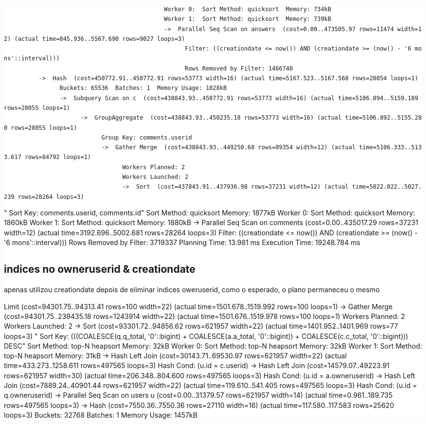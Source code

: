                                                   Worker 0:  Sort Method: quicksort  Memory: 734kB
                                                  Worker 1:  Sort Method: quicksort  Memory: 739kB
                                                  ->  Parallel Seq Scan on answers  (cost=0.00..473505.97 rows=11474 width=12) (actual time=845.936..5567.690 rows=9027 loops=3)
                                                        Filter: ((creationdate <= now()) AND (creationdate >= (now() - '6 mons'::interval)))
                                                        Rows Removed by Filter: 1466740
              ->  Hash  (cost=450772.91..450772.91 rows=53773 width=16) (actual time=5167.523..5167.568 rows=28054 loops=1)
                    Buckets: 65536  Batches: 1  Memory Usage: 1828kB
                    ->  Subquery Scan on c  (cost=438843.93..450772.91 rows=53773 width=16) (actual time=5106.894..5159.189 rows=28055 loops=1)
                          ->  GroupAggregate  (cost=438843.93..450235.18 rows=53773 width=16) (actual time=5106.892..5155.280 rows=28055 loops=1)
                                Group Key: comments.userid
                                ->  Gather Merge  (cost=438843.93..449250.68 rows=89354 width=12) (actual time=5106.333..5133.617 rows=84792 loops=1)
                                      Workers Planned: 2
                                      Workers Launched: 2
                                      ->  Sort  (cost=437843.91..437936.98 rows=37231 width=12) (actual time=5022.022..5027.239 rows=28264 loops=3)
"                                            Sort Key: comments.userid, comments.id"
                                            Sort Method: quicksort  Memory: 1877kB
                                            Worker 0:  Sort Method: quicksort  Memory: 1860kB
                                            Worker 1:  Sort Method: quicksort  Memory: 1880kB
                                            ->  Parallel Seq Scan on comments  (cost=0.00..435017.29 rows=37231 width=12) (actual time=3192.696..5002.681 rows=28264 loops=3)
                                                  Filter: ((creationdate <= now()) AND (creationdate >= (now() - '6 mons'::interval)))
                                                  Rows Removed by Filter: 3719337
Planning Time: 13.981 ms
Execution Time: 19248.784 ms



## indices no owneruserid & creationdate
apenas utilizou creationdate
depois de eliminar indices oweruserid, como o esperado, o plano permaneceu o mesmo

Limit  (cost=94301.75..94313.41 rows=100 width=22) (actual time=1501.678..1519.992 rows=100 loops=1)
  ->  Gather Merge  (cost=94301.75..239435.18 rows=1243914 width=22) (actual time=1501.676..1519.978 rows=100 loops=1)
        Workers Planned: 2
        Workers Launched: 2
        ->  Sort  (cost=93301.72..94856.62 rows=621957 width=22) (actual time=1401.952..1401.969 rows=77 loops=3)
"              Sort Key: (((COALESCE(q.q_total, '0'::bigint) + COALESCE(a.a_total, '0'::bigint)) + COALESCE(c.c_total, '0'::bigint))) DESC"
              Sort Method: top-N heapsort  Memory: 32kB
              Worker 0:  Sort Method: top-N heapsort  Memory: 32kB
              Worker 1:  Sort Method: top-N heapsort  Memory: 31kB
              ->  Hash Left Join  (cost=30143.71..69530.97 rows=621957 width=22) (actual time=433.273..1258.611 rows=497565 loops=3)
                    Hash Cond: (u.id = c.userid)
                    ->  Hash Left Join  (cost=14579.07..49223.91 rows=621957 width=30) (actual time=206.348..804.600 rows=497565 loops=3)
                          Hash Cond: (u.id = a.owneruserid)
                          ->  Hash Left Join  (cost=7889.24..40901.44 rows=621957 width=22) (actual time=119.610..541.405 rows=497565 loops=3)
                                Hash Cond: (u.id = q.owneruserid)
                                ->  Parallel Seq Scan on users u  (cost=0.00..31379.57 rows=621957 width=14) (actual time=0.961..189.735 rows=497565 loops=3)
                                ->  Hash  (cost=7550.36..7550.36 rows=27110 width=16) (actual time=117.580..117.583 rows=25620 loops=3)
                                      Buckets: 32768  Batches: 1  Memory Usage: 1457kB